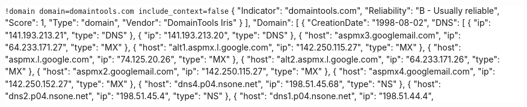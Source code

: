 ```!domain domain=domaintools.com include_context=false```
        {
            "Indicator": "domaintools.com",
            "Reliability": "B - Usually reliable",
            "Score": 1,
            "Type": "domain",
            "Vendor": "DomainTools Iris"
        }
    ],
    "Domain": [
        {
            "CreationDate": "1998-08-02",
            "DNS": [
                {
                    "ip": "141.193.213.21",
                    "type": "DNS"
                },
                {
                    "ip": "141.193.213.20",
                    "type": "DNS"
                },
                {
                    "host": "aspmx3.googlemail.com",
                    "ip": "64.233.171.27",
                    "type": "MX"
                },
                {
                    "host": "alt1.aspmx.l.google.com",
                    "ip": "142.250.115.27",
                    "type": "MX"
                },
                {
                    "host": "aspmx.l.google.com",
                    "ip": "74.125.20.26",
                    "type": "MX"
                },
                {
                    "host": "alt2.aspmx.l.google.com",
                    "ip": "64.233.171.26",
                    "type": "MX"
                },
                {
                    "host": "aspmx2.googlemail.com",
                    "ip": "142.250.115.27",
                    "type": "MX"
                },
                {
                    "host": "aspmx4.googlemail.com",
                    "ip": "142.250.152.27",
                    "type": "MX"
                },
                {
                    "host": "dns4.p04.nsone.net",
                    "ip": "198.51.45.68",
                    "type": "NS"
                },
                {
                    "host": "dns2.p04.nsone.net",
                    "ip": "198.51.45.4",
                    "type": "NS"
                },
                {
                    "host": "dns1.p04.nsone.net",
                    "ip": "198.51.44.4",
```